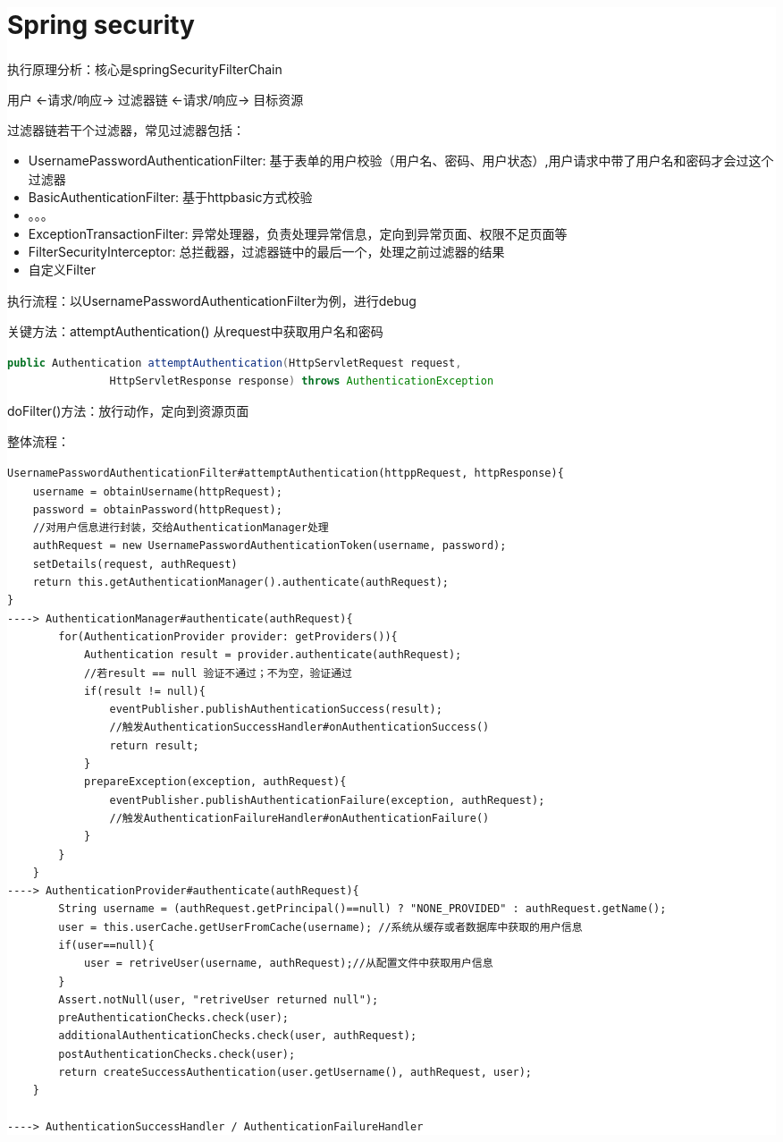 # Spring security

执行原理分析：核心是springSecurityFilterChain

用户 <-请求/响应-> 过滤器链 <-请求/响应-> 目标资源

过滤器链若干个过滤器，常见过滤器包括：

- UsernamePasswordAuthenticationFilter: 基于表单的用户校验（用户名、密码、用户状态）,用户请求中带了用户名和密码才会过这个过滤器
- BasicAuthenticationFilter: 基于httpbasic方式校验
- 。。。
- ExceptionTransactionFilter: 异常处理器，负责处理异常信息，定向到异常页面、权限不足页面等
- FilterSecurityInterceptor: 总拦截器，过滤器链中的最后一个，处理之前过滤器的结果
- 自定义Filter

执行流程：以UsernamePasswordAuthenticationFilter为例，进行debug

关键方法：attemptAuthentication() 从request中获取用户名和密码

```java
public Authentication attemptAuthentication(HttpServletRequest request,
     			HttpServletResponse response) throws AuthenticationException 
```
doFilter()方法：放行动作，定向到资源页面

整体流程：
```
UsernamePasswordAuthenticationFilter#attemptAuthentication(httppRequest, httpResponse){
    username = obtainUsername(httpRequest);
    password = obtainPassword(httpRequest);
    //对用户信息进行封装，交给AuthenticationManager处理
    authRequest = new UsernamePasswordAuthenticationToken(username, password);
    setDetails(request, authRequest)
    return this.getAuthenticationManager().authenticate(authRequest);
}
----> AuthenticationManager#authenticate(authRequest){
        for(AuthenticationProvider provider: getProviders()){
            Authentication result = provider.authenticate(authRequest);
            //若result == null 验证不通过；不为空，验证通过
            if(result != null){
                eventPublisher.publishAuthenticationSuccess(result); 
                //触发AuthenticationSuccessHandler#onAuthenticationSuccess()
                return result;
            }
            prepareException(exception, authRequest){
                eventPublisher.publishAuthenticationFailure(exception, authRequest);
                //触发AuthenticationFailureHandler#onAuthenticationFailure()
            }
        }
    } 
----> AuthenticationProvider#authenticate(authRequest){
        String username = (authRequest.getPrincipal()==null) ? "NONE_PROVIDED" : authRequest.getName();
        user = this.userCache.getUserFromCache(username); //系统从缓存或者数据库中获取的用户信息
        if(user==null){
            user = retriveUser(username, authRequest);//从配置文件中获取用户信息
        }
        Assert.notNull(user, "retriveUser returned null");
        preAuthenticationChecks.check(user);
        additionalAuthenticationChecks.check(user, authRequest);
        postAuthenticationChecks.check(user);
        return createSuccessAuthentication(user.getUsername(), authRequest, user);
    }

----> AuthenticationSuccessHandler / AuthenticationFailureHandler
```
